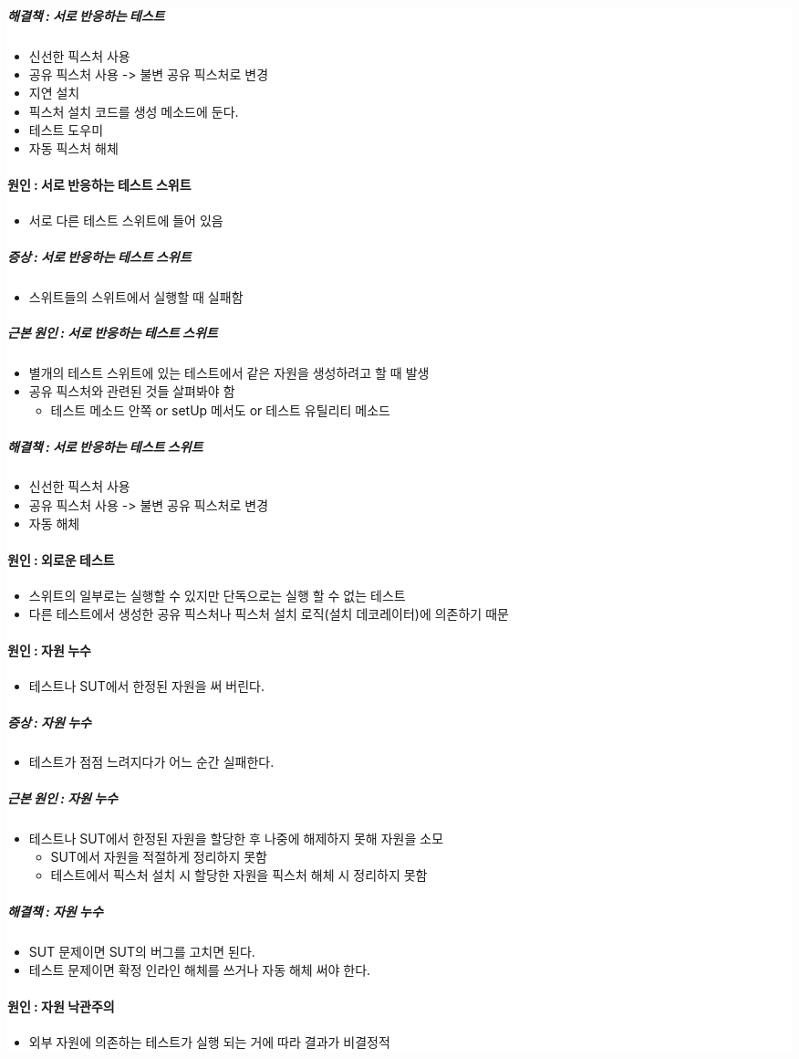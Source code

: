 
##### 해결책 : 서로 반응하는 테스트

* 신선한 픽스처 사용
* 공유 픽스처 사용 -> 불변 공유 픽스처로 변경
* 지연 설치
* 픽스처 설치 코드를 생성 메소드에 둔다.
* 테스트 도우미
* 자동 픽스처 해체

#### 원인 : 서로 반응하는 테스트 스위트

* 서로 다른 테스트 스위트에 들어 있음

##### 증상 : 서로 반응하는 테스트 스위트

* 스위트들의 스위트에서 실행할 때 실패함

##### 근본 원인 : 서로 반응하는 테스트 스위트

* 별개의 테스트 스위트에 있는 테스트에서 같은 자원을 생성하려고 할 때 발생
* 공유 픽스처와 관련된 것들 살펴봐야 함
  * 테스트 메소드 안쪽 or setUp 메서도 or 테스트 유틸리티 메소드

##### 해결책 : 서로 반응하는 테스트 스위트

* 신선한 픽스처 사용
* 공유 픽스처 사용 -> 불변 공유 픽스처로 변경
* 자동 해체

#### 원인 : 외로운 테스트

* 스위트의 일부로는 실행할 수 있지만 단독으로는 실행 할 수 없는 테스트
* 다른 테스트에서 생성한 공유 픽스처나 픽스처 설치 로직(설치 데코레이터)에 의존하기 때문

#### 원인 : 자원 누수

* 테스트나 SUT에서 한정된 자원을 써 버린다.

##### 증상 : 자원 누수

* 테스트가 점점 느려지다가 어느 순간 실패한다.

##### 근본 원인 : 자원 누수

* 테스트나 SUT에서 한정된 자원을 할당한 후 나중에 해제하지 못해 자원을 소모
  * SUT에서 자원을 적절하게 정리하지 못함
  * 테스트에서 픽스처 설치 시 할당한 자원을 픽스처 해체 시 정리하지 못함

##### 해결책 : 자원 누수

* SUT 문제이면 SUT의 버그를 고치면 된다.
* 테스트 문제이면 확정 인라인 해체를 쓰거나 자동 해체 써야 한다.

#### 원인 : 자원 낙관주의

* 외부 자원에 의존하는 테스트가 실행 되는 거에 따라 결과가 비결정적
